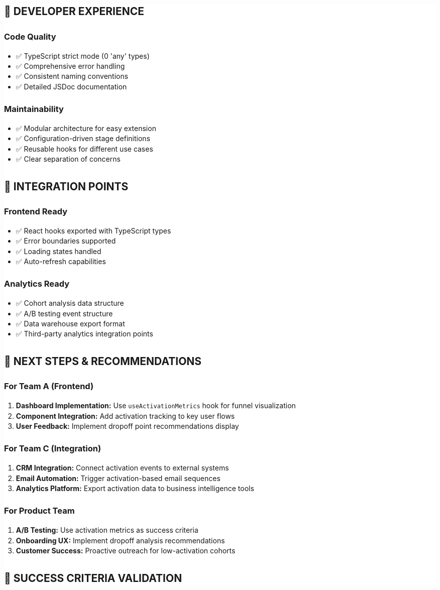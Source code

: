 ## 🔧 DEVELOPER EXPERIENCE

### Code Quality
- ✅ TypeScript strict mode (0 'any' types)
- ✅ Comprehensive error handling
- ✅ Consistent naming conventions
- ✅ Detailed JSDoc documentation

### Maintainability
- ✅ Modular architecture for easy extension
- ✅ Configuration-driven stage definitions
- ✅ Reusable hooks for different use cases
- ✅ Clear separation of concerns

## 🤝 INTEGRATION POINTS

### Frontend Ready
- ✅ React hooks exported with TypeScript types
- ✅ Error boundaries supported
- ✅ Loading states handled
- ✅ Auto-refresh capabilities

### Analytics Ready
- ✅ Cohort analysis data structure
- ✅ A/B testing event structure
- ✅ Data warehouse export format
- ✅ Third-party analytics integration points

## 📝 NEXT STEPS & RECOMMENDATIONS

### For Team A (Frontend)
1. **Dashboard Implementation:** Use `useActivationMetrics` hook for funnel visualization
2. **Component Integration:** Add activation tracking to key user flows
3. **User Feedback:** Implement dropoff point recommendations display

### For Team C (Integration)
1. **CRM Integration:** Connect activation events to external systems
2. **Email Automation:** Trigger activation-based email sequences
3. **Analytics Platform:** Export activation data to business intelligence tools

### For Product Team
1. **A/B Testing:** Use activation metrics as success criteria
2. **Onboarding UX:** Implement dropoff analysis recommendations
3. **Customer Success:** Proactive outreach for low-activation cohorts

## 🎯 SUCCESS CRITERIA VALIDATION
